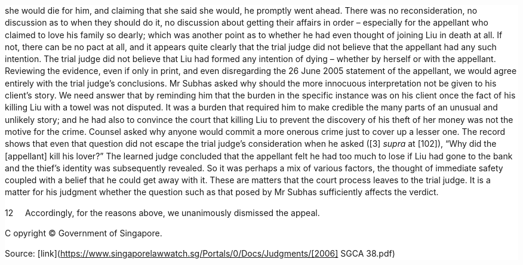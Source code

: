 she would die for him, and claiming that she said she would, he promptly went ahead. There was no reconsideration, no discussion as to when they should do it, no discussion about getting their affairs in order – especially for the appellant who claimed to love his family so dearly; which was another point as to whether he had even thought of joining Liu in death at all. If not, there can be no pact at all, and it appears quite clearly that the trial judge did not believe that the appellant had any such intention. The trial judge did not believe that Liu had formed any intention of dying – whether by herself or with the appellant. Reviewing the evidence, even if only in print, and even disregarding the 26 June 2005 statement of the appellant, we would agree entirely with the trial judge’s conclusions. Mr Subhas asked why should the more innocuous interpretation not be given to his client’s story. We need answer that by reminding him that the burden in the specific instance was on his client once the fact of his killing Liu with a towel was not disputed. It was a burden that required him to make credible the many parts of an unusual and unlikely story; and he had also to convince the court that killing Liu to prevent the discovery of his theft of her money was not the motive for the crime. Counsel asked why anyone would commit a more onerous crime just to cover up a lesser one. The record shows that even that question did not escape the trial judge’s consideration when he asked ([3] _supra_ at [102]), “Why did the [appellant] kill his lover?” The learned judge concluded that the appellant felt he had too much to lose if Liu had gone to the bank and the thief’s identity was subsequently revealed. So it was perhaps a mix of various factors, the thought of immediate safety coupled with a belief that he could get away with it. These are matters that the court process leaves to the trial judge. It is a matter for his judgment whether the question such as that posed by Mr Subhas sufficiently affects the verdict. 

12     Accordingly, for the reasons above, we unanimously dismissed the appeal. 

 C opyright © Government of Singapore. 


Source: [link](https://www.singaporelawwatch.sg/Portals/0/Docs/Judgments/[2006] SGCA 38.pdf)
